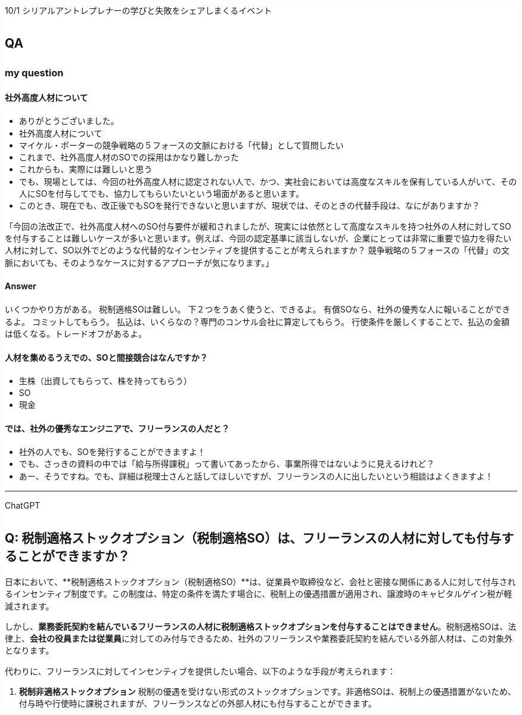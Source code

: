 10/1 シリアルアントレプレナーの学びと失敗をシェアしまくるイベント


## QA
### my question
#### 社外高度人材について
- ありがとうございました。
- 社外高度人材について
- マイケル・ポーターの競争戦略の５フォースの文脈における「代替」として質問したい
- これまで、社外高度人材のSOでの採用はかなり難しかった
- これからも、実際には難しいと思う
- でも、現場としては、今回の社外高度人材に認定されない人で、かつ、実社会においては高度なスキルを保有している人がいて、その人にSOを付与してでも、協力してもらいたいという場面があると思います。
- このとき、現在でも、改正後でもSOを発行できないと思いますが、現状では、そのときの代替手段は、なにがありますか？


「今回の法改正で、社外高度人材へのSO付与要件が緩和されましたが、現実には依然として高度なスキルを持つ社外の人材に対してSOを付与することは難しいケースが多いと思います。例えば、今回の認定基準に該当しないが、企業にとっては非常に重要で協力を得たい人材に対して、SO以外でどのような代替的なインセンティブを提供することが考えられますか？ 競争戦略の５フォースの「代替」の文脈においても、そのようなケースに対するアプローチが気になります。」

#### Answer
いくつかやり方がある。
税制適格SOは難しい。
下２つをうあく使うと、できるよ。
有償SOなら、社外の優秀な人に報いることができるよ。
コミットしてもらう。
払込は、いくらなの？専門のコンサル会社に算定してもらう。
行使条件を厳しくすることで、払込の金額は低くなる。トレードオフがあるよ。

#### 人材を集めるうえでの、SOと間接競合はなんですか？
- 生株（出資してもらって、株を持ってもらう）
- SO
- 現金

#### では、社外の優秀なエンジニアで、フリーランスの人だと？
- 社外の人でも、SOを発行することができますよ！
- でも、さっきの資料の中では「給与所得課税」って書いてあったから、事業所得ではないように見えるけれど？
- あー、そうですね。でも、詳細は税理士さんと話してほしいですが、フリーランスの人に出したいという相談はよくきますよ！


---
ChatGPT

## Q: 税制適格ストックオプション（税制適格SO）は、フリーランスの人材に対しても付与することができますか？
日本において、**税制適格ストックオプション（税制適格SO）**は、従業員や取締役など、会社と密接な関係にある人に対して付与されるインセンティブ制度です。この制度は、特定の条件を満たす場合に、税制上の優遇措置が適用され、譲渡時のキャピタルゲイン税が軽減されます。

しかし、**業務委託契約を結んでいるフリーランスの人材に税制適格ストックオプションを付与することはできません**。税制適格SOは、法律上、**会社の役員または従業員**に対してのみ付与できるため、社外のフリーランスや業務委託契約を結んでいる外部人材は、この対象外となります。

代わりに、フリーランスに対してインセンティブを提供したい場合、以下のような手段が考えられます：
1. **税制非適格ストックオプション**
   税制の優遇を受けない形式のストックオプションです。非適格SOは、税制上の優遇措置がないため、付与時や行使時に課税されますが、フリーランスなどの外部人材にも付与することができます。
